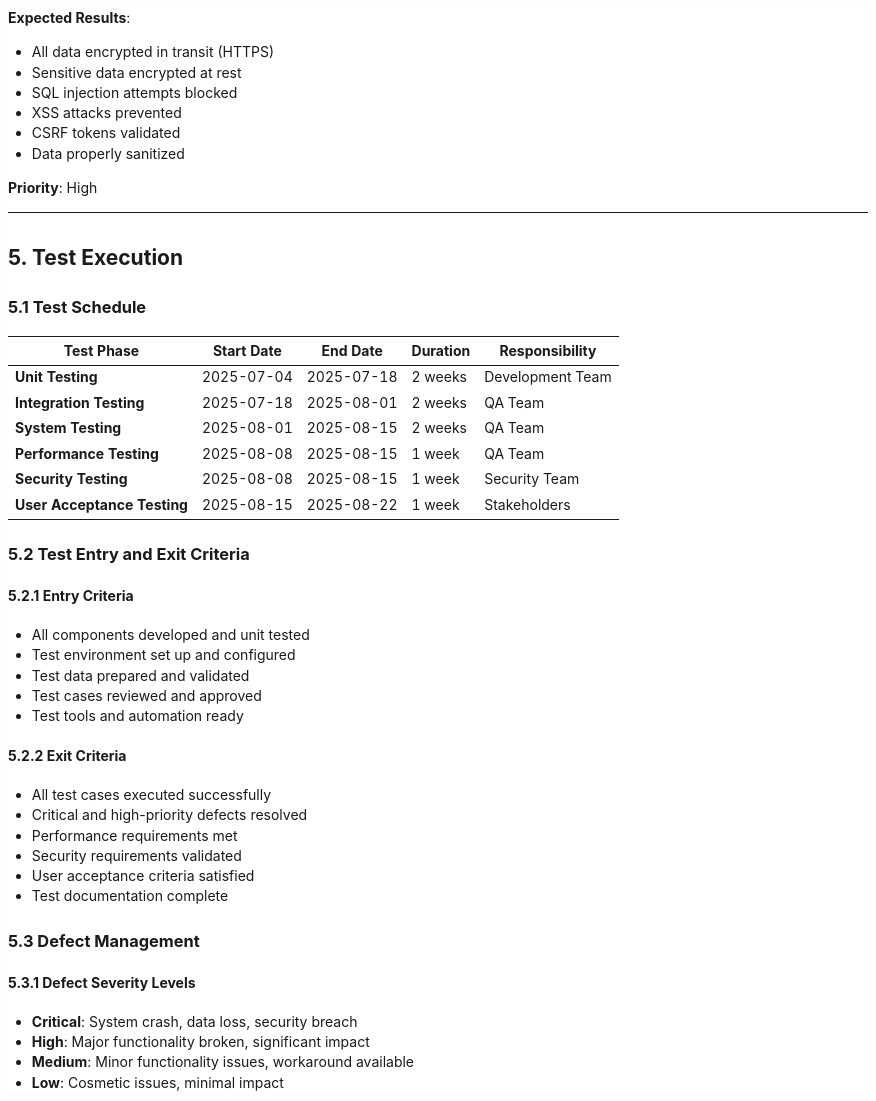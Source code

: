 **Expected Results**:
- All data encrypted in transit (HTTPS)
- Sensitive data encrypted at rest
- SQL injection attempts blocked
- XSS attacks prevented
- CSRF tokens validated
- Data properly sanitized

**Priority**: High

---

## 5. Test Execution

### 5.1 Test Schedule

| Test Phase | Start Date | End Date | Duration | Responsibility |
|------------|------------|----------|----------|----------------|
| **Unit Testing** | 2025-07-04 | 2025-07-18 | 2 weeks | Development Team |
| **Integration Testing** | 2025-07-18 | 2025-08-01 | 2 weeks | QA Team |
| **System Testing** | 2025-08-01 | 2025-08-15 | 2 weeks | QA Team |
| **Performance Testing** | 2025-08-08 | 2025-08-15 | 1 week | QA Team |
| **Security Testing** | 2025-08-08 | 2025-08-15 | 1 week | Security Team |
| **User Acceptance Testing** | 2025-08-15 | 2025-08-22 | 1 week | Stakeholders |

### 5.2 Test Entry and Exit Criteria

#### 5.2.1 Entry Criteria
- All components developed and unit tested
- Test environment set up and configured
- Test data prepared and validated
- Test cases reviewed and approved
- Test tools and automation ready

#### 5.2.2 Exit Criteria
- All test cases executed successfully
- Critical and high-priority defects resolved
- Performance requirements met
- Security requirements validated
- User acceptance criteria satisfied
- Test documentation complete

### 5.3 Defect Management

#### 5.3.1 Defect Severity Levels
- **Critical**: System crash, data loss, security breach
- **High**: Major functionality broken, significant impact
- **Medium**: Minor functionality issues, workaround available
- **Low**: Cosmetic issues, minimal impact

